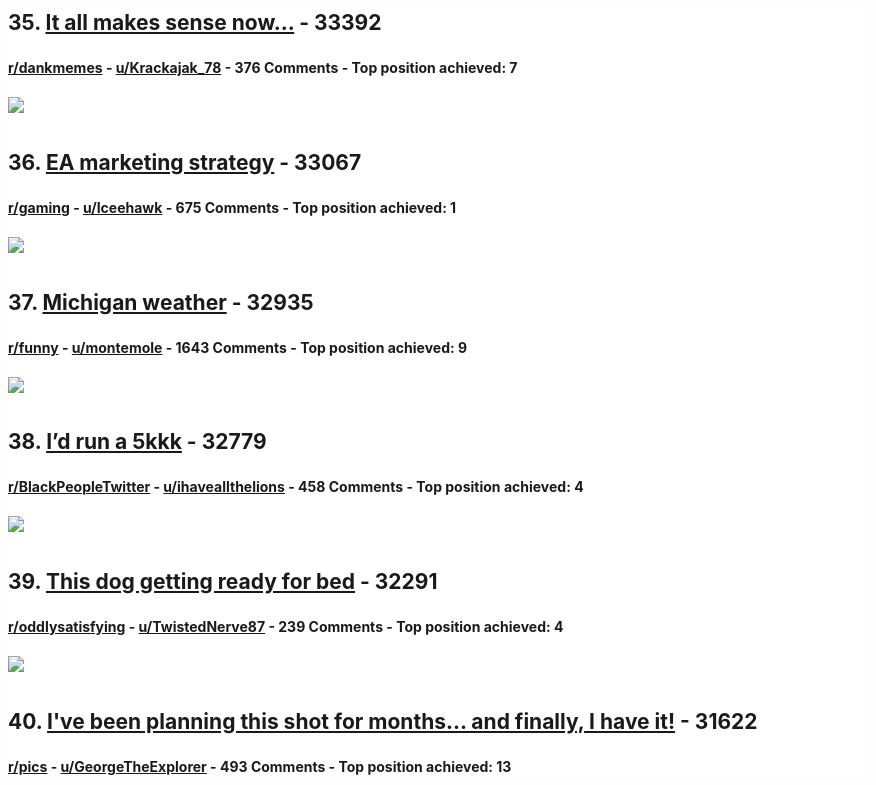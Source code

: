 ## 35. [It all makes sense now...](http://reddit.com/r/dankmemes/comments/7cxstb/it_all_makes_sense_now/) - 33392
#### [r/dankmemes](http://reddit.com/r/dankmemes) - [u/Krackajak_78](http://reddit.com/u/Krackajak_78) - 376 Comments - Top position achieved: 7

<a href="https://i.redd.it/6uahjac9mzxz.gif"><img src="https://b.thumbs.redditmedia.com/AdJMAaxnNGskvE6DjkPfhKBQ_qmnadyUy4OHMC-QQJA.jpg"></img></a>

## 36. [EA marketing strategy](http://reddit.com/r/gaming/comments/7ct543/ea_marketing_strategy/) - 33067
#### [r/gaming](http://reddit.com/r/gaming) - [u/Iceehawk](http://reddit.com/u/Iceehawk) - 675 Comments - Top position achieved: 1

<a href="https://i.redd.it/7o72q59jbvxz.jpg"><img src="https://b.thumbs.redditmedia.com/yQSY1kc75t8gq3ba14qyw6N1FN4sw1sDLh41-HN5Evg.jpg"></img></a>

## 37. [Michigan weather](http://reddit.com/r/funny/comments/7cy5kp/michigan_weather/) - 32935
#### [r/funny](http://reddit.com/r/funny) - [u/montemole](http://reddit.com/u/montemole) - 1643 Comments - Top position achieved: 9

<a href="https://v.redd.it/3bq8gr5kuzxz"><img src="https://b.thumbs.redditmedia.com/84CWRye54tyZLcAQh30VkTr5FrVyIylzlYBm-Vm3PgI.jpg"></img></a>

## 38. [I’d run a 5kkk](http://reddit.com/r/BlackPeopleTwitter/comments/7cxbhp/id_run_a_5kkk/) - 32779
#### [r/BlackPeopleTwitter](http://reddit.com/r/BlackPeopleTwitter) - [u/ihaveallthelions](http://reddit.com/u/ihaveallthelions) - 458 Comments - Top position achieved: 4

<a href="https://i.redd.it/c2q4yeenazxz.jpg"><img src="https://b.thumbs.redditmedia.com/rKuxFJxsew0ZmXQTPV4etvWO6tTbzAUtSEgoCSUMVsc.jpg"></img></a>

## 39. [This dog getting ready for bed](http://reddit.com/r/oddlysatisfying/comments/7cx5x7/this_dog_getting_ready_for_bed/) - 32291
#### [r/oddlysatisfying](http://reddit.com/r/oddlysatisfying) - [u/TwistedNerve87](http://reddit.com/u/TwistedNerve87) - 239 Comments - Top position achieved: 4

<a href="https://i.imgur.com/1hdYOEn.gifv"><img src="https://b.thumbs.redditmedia.com/5ULfnYJu4_1J4wPD2O1bzOZ_nkIwgqMhxyzuFyWIt3s.jpg"></img></a>

## 40. [I've been planning this shot for months... and finally, I have it!](http://reddit.com/r/pics/comments/7cy08a/ive_been_planning_this_shot_for_months_and/) - 31622
#### [r/pics](http://reddit.com/r/pics) - [u/GeorgeTheExplorer](http://reddit.com/u/GeorgeTheExplorer) - 493 Comments - Top position achieved: 13
